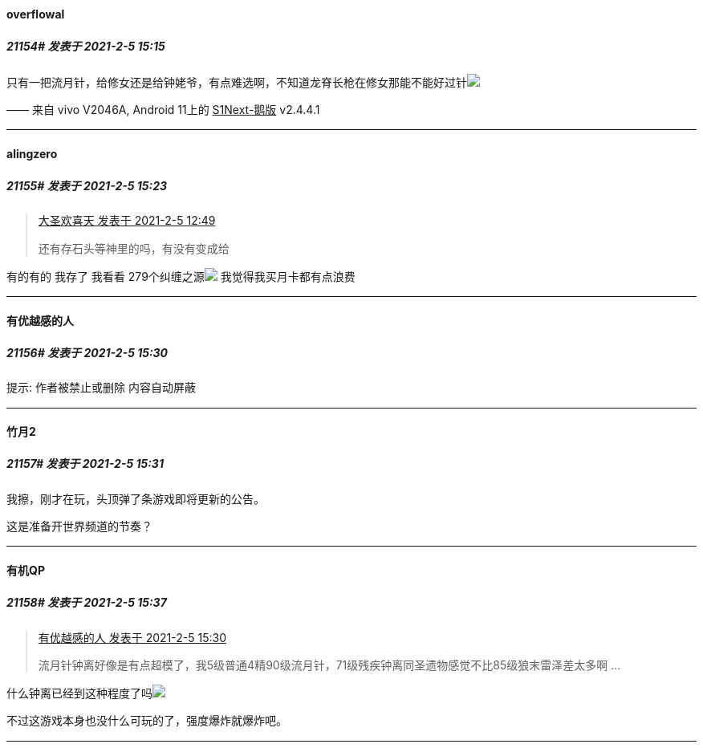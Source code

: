 ####  overflowal  
##### 21154#       发表于 2021-2-5 15:15


只有一把流月针，给修女还是给钟姥爷，有点难选啊，不知道龙脊长枪在修女那能不能好过针<img src="https://static.saraba1st.com/image/smiley/face2017/001.png" referrerpolicy="no-referrer">

—— 来自 vivo V2046A, Android 11上的 [S1Next-鹅版](https://github.com/ykrank/S1-Next/releases) v2.4.4.1


-----

####  alingzero  
##### 21155#       发表于 2021-2-5 15:23


<blockquote><a href="httphttps://bbs.saraba1st.com/2b/forum.php?mod=redirect&amp;goto=findpost&amp;pid=50246260&amp;ptid=1959892" target="_blank">大圣欢喜天 发表于 2021-2-5 12:49</a>

还有存石头等神里的吗，有没有变成给</blockquote>
有的有的 我存了 我看看 279个纠缠之源<img src="https://static.saraba1st.com/image/smiley/face2017/067.png" referrerpolicy="no-referrer"> 我觉得我买月卡都有点浪费


-----

####  有优越感的人  
##### 21156#       发表于 2021-2-5 15:30

提示: 作者被禁止或删除 内容自动屏蔽


-----

####  竹月2  
##### 21157#       发表于 2021-2-5 15:31


我擦，刚才在玩，头顶弹了条游戏即将更新的公告。

这是准备开世界频道的节奏？


-----

####  有机QP  
##### 21158#       发表于 2021-2-5 15:37


<blockquote><a href="httphttps://bbs.saraba1st.com/2b/forum.php?mod=redirect&amp;goto=findpost&amp;pid=50247841&amp;ptid=1959892" target="_blank">有优越感的人 发表于 2021-2-5 15:30</a>

流月针钟离好像是有点超模了，我5级普通4精90级流月针，71级残疾钟离同圣遗物感觉不比85级狼末雷泽差太多啊 ...</blockquote>
什么钟离已经到这种程度了吗<img src="https://static.saraba1st.com/image/smiley/face2017/002.png" referrerpolicy="no-referrer">

不过这游戏本身也没什么可玩的了，强度爆炸就爆炸吧。


-----
